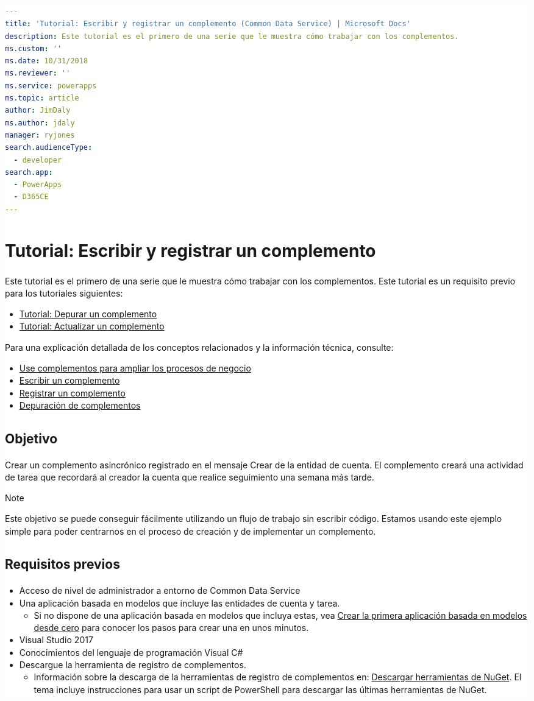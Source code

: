```yaml
---
title: 'Tutorial: Escribir y registrar un complemento (Common Data Service) | Microsoft Docs'
description: Este tutorial es el primero de una serie que le muestra cómo trabajar con los complementos.
ms.custom: ''
ms.date: 10/31/2018
ms.reviewer: ''
ms.service: powerapps
ms.topic: article
author: JimDaly
ms.author: jdaly
manager: ryjones
search.audienceType:
  - developer
search.app:
  - PowerApps
  - D365CE
---
```

# <a name="tutorial-write-and-register-a-plug-in"></a>Tutorial: Escribir y registrar un complemento

Este tutorial es el primero de una serie que le muestra cómo trabajar con los complementos. Este tutorial es un requisito previo para los tutoriales siguientes:

- [Tutorial: Depurar un complemento](tutorial-debug-plug-in.md)
- [Tutorial: Actualizar un complemento](tutorial-update-plug-in.md)

Para una explicación detallada de los conceptos relacionados y la información técnica, consulte:

- [Use complementos para ampliar los procesos de negocio](plug-ins.md)
- [Escribir un complemento](write-plug-in.md)
- [Registrar un complemento](register-plug-in.md)
- [Depuración de complementos](debug-plug-in.md)

## <a name="goal"></a>Objetivo

Crear un complemento asincrónico registrado en el mensaje Crear de la entidad de cuenta. El complemento creará una actividad de tarea que recordará al creador la cuenta que realice seguimiento una semana más tarde.

> [!NOTE]
> Este objetivo se puede conseguir fácilmente utilizando un flujo de trabajo sin escribir código. Estamos usando este ejemplo simple para poder centrarnos en el proceso de creación y de implementar un complemento.

## <a name="prerequisites"></a>Requisitos previos

- Acceso de nivel de administrador a entorno de Common Data Service
- Una aplicación basada en modelos que incluye las entidades de cuenta y tarea.
    - Si no dispone de una aplicación basada en modelos que incluya estas, vea [Crear la primera aplicación basada en modelos desde cero](../../maker/model-driven-apps/build-first-model-driven-app.md) para conocer los pasos para crear una en unos minutos.
- Visual Studio 2017
- Conocimientos del lenguaje de programación Visual C#
- Descargue la herramienta de registro de complementos.
    - Información sobre la descarga de la herramientas de registro de complementos en: [Descargar herramientas de NuGet](download-tools-nuget.md). El tema incluye instrucciones para usar un script de PowerShell para descargar las últimas herramientas de NuGet.
